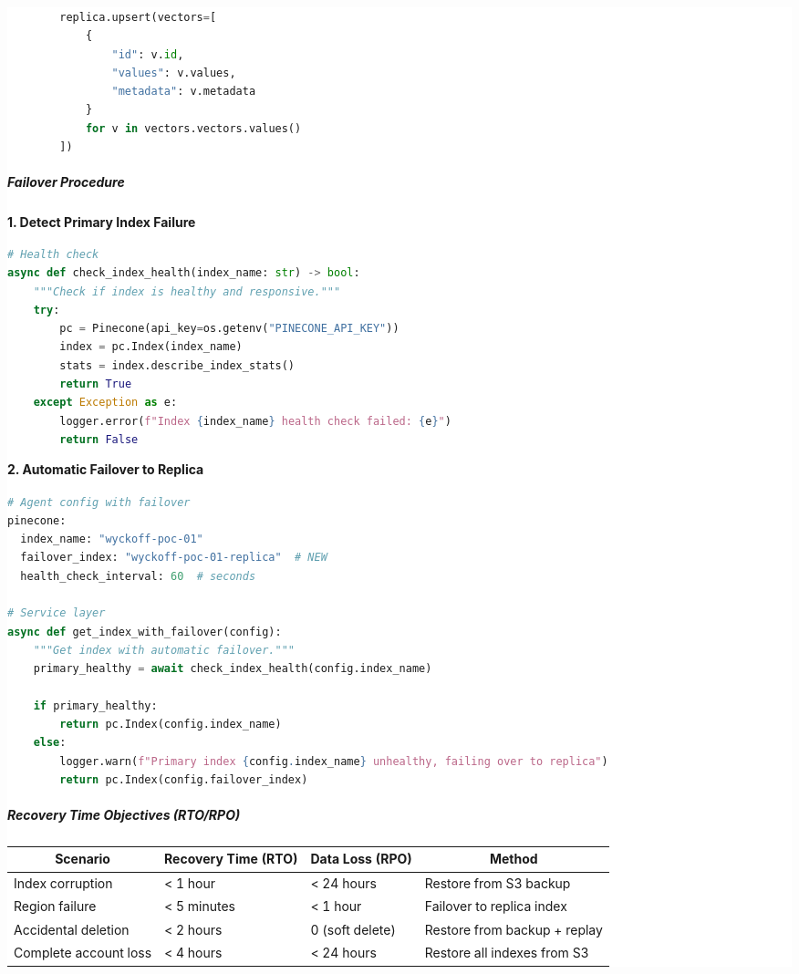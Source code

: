 ```python
        replica.upsert(vectors=[
            {
                "id": v.id,
                "values": v.values,
                "metadata": v.metadata
            }
            for v in vectors.vectors.values()
        ])
```

##### Failover Procedure

**1. Detect Primary Index Failure**

```python
# Health check
async def check_index_health(index_name: str) -> bool:
    """Check if index is healthy and responsive."""
    try:
        pc = Pinecone(api_key=os.getenv("PINECONE_API_KEY"))
        index = pc.Index(index_name)
        stats = index.describe_index_stats()
        return True
    except Exception as e:
        logger.error(f"Index {index_name} health check failed: {e}")
        return False
```

**2. Automatic Failover to Replica**

```python
# Agent config with failover
pinecone:
  index_name: "wyckoff-poc-01"
  failover_index: "wyckoff-poc-01-replica"  # NEW
  health_check_interval: 60  # seconds

# Service layer
async def get_index_with_failover(config):
    """Get index with automatic failover."""
    primary_healthy = await check_index_health(config.index_name)
    
    if primary_healthy:
        return pc.Index(config.index_name)
    else:
        logger.warn(f"Primary index {config.index_name} unhealthy, failing over to replica")
        return pc.Index(config.failover_index)
```

##### Recovery Time Objectives (RTO/RPO)

| Scenario | Recovery Time (RTO) | Data Loss (RPO) | Method |
|----------|---------------------|-----------------|--------|
| Index corruption | < 1 hour | < 24 hours | Restore from S3 backup |
| Region failure | < 5 minutes | < 1 hour | Failover to replica index |
| Accidental deletion | < 2 hours | 0 (soft delete) | Restore from backup + replay |
| Complete account loss | < 4 hours | < 24 hours | Restore all indexes from S3 |
